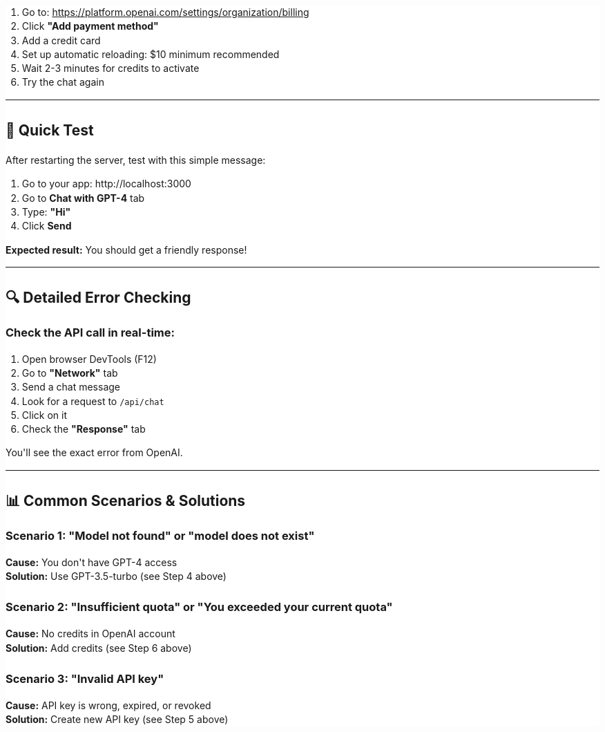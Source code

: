 1. Go to: https://platform.openai.com/settings/organization/billing
2. Click **"Add payment method"**
3. Add a credit card
4. Set up automatic reloading: $10 minimum recommended
5. Wait 2-3 minutes for credits to activate
6. Try the chat again

---

## 🧪 Quick Test

After restarting the server, test with this simple message:

1. Go to your app: http://localhost:3000
2. Go to **Chat with GPT-4** tab
3. Type: **"Hi"**
4. Click **Send**

**Expected result:** You should get a friendly response!

---

## 🔍 Detailed Error Checking

### Check the API call in real-time:

1. Open browser DevTools (F12)
2. Go to **"Network"** tab
3. Send a chat message
4. Look for a request to `/api/chat`
5. Click on it
6. Check the **"Response"** tab

You'll see the exact error from OpenAI.

---

## 📊 Common Scenarios & Solutions

### Scenario 1: "Model not found" or "model does not exist"
**Cause:** You don't have GPT-4 access  
**Solution:** Use GPT-3.5-turbo (see Step 4 above)

### Scenario 2: "Insufficient quota" or "You exceeded your current quota"
**Cause:** No credits in OpenAI account  
**Solution:** Add credits (see Step 6 above)

### Scenario 3: "Invalid API key"
**Cause:** API key is wrong, expired, or revoked  
**Solution:** Create new API key (see Step 5 above)
